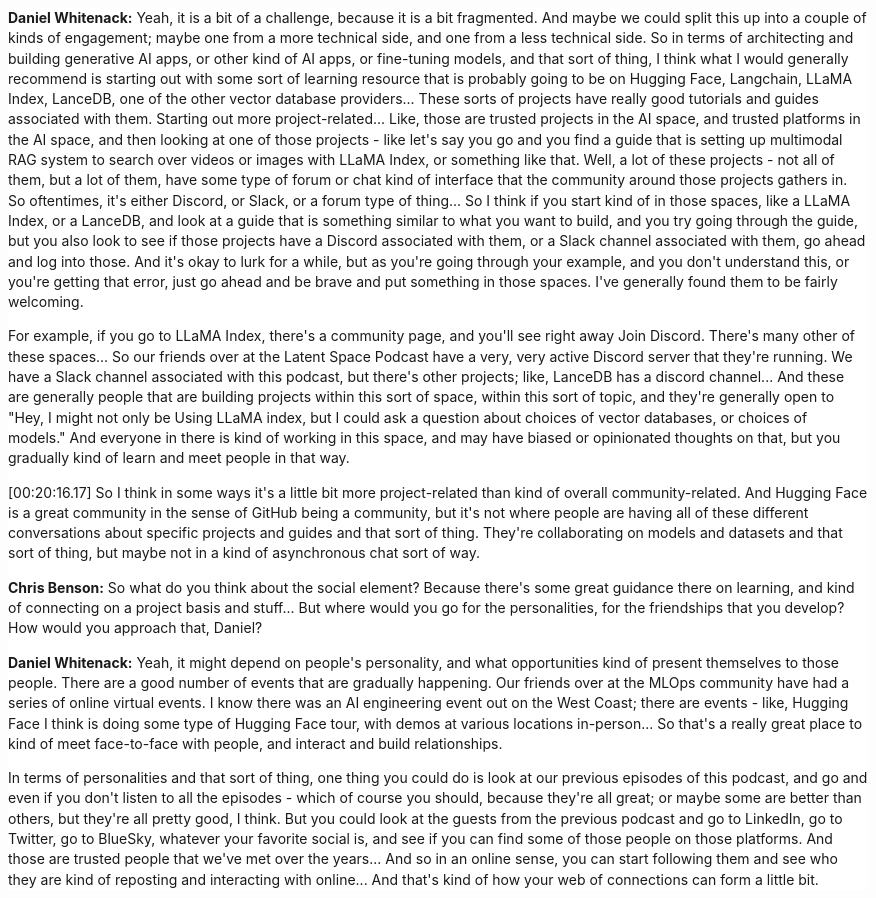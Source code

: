 **Daniel Whitenack:** Yeah, it is a bit of a challenge, because it is a bit fragmented. And maybe we could split this up into a couple of kinds of engagement; maybe one from a more technical side, and one from a less technical side. So in terms of architecting and building generative AI apps, or other kind of AI apps, or fine-tuning models, and that sort of thing, I think what I would generally recommend is starting out with some sort of learning resource that is probably going to be on Hugging Face, Langchain, LLaMA Index, LanceDB, one of the other vector database providers... These sorts of projects have really good tutorials and guides associated with them. Starting out more project-related... Like, those are trusted projects in the AI space, and trusted platforms in the AI space, and then looking at one of those projects - like let's say you go and you find a guide that is setting up multimodal RAG system to search over videos or images with LLaMA Index, or something like that. Well, a lot of these projects - not all of them, but a lot of them, have some type of forum or chat kind of interface that the community around those projects gathers in. So oftentimes, it's either Discord, or Slack, or a forum type of thing... So I think if you start kind of in those spaces, like a LLaMA Index, or a LanceDB, and look at a guide that is something similar to what you want to build, and you try going through the guide, but you also look to see if those projects have a Discord associated with them, or a Slack channel associated with them, go ahead and log into those. And it's okay to lurk for a while, but as you're going through your example, and you don't understand this, or you're getting that error, just go ahead and be brave and put something in those spaces. I've generally found them to be fairly welcoming.

For example, if you go to LLaMA Index, there's a community page, and you'll see right away Join Discord. There's many other of these spaces... So our friends over at the Latent Space Podcast have a very, very active Discord server that they're running. We have a Slack channel associated with this podcast, but there's other projects; like, LanceDB has a discord channel... And these are generally people that are building projects within this sort of space, within this sort of topic, and they're generally open to "Hey, I might not only be Using LLaMA index, but I could ask a question about choices of vector databases, or choices of models." And everyone in there is kind of working in this space, and may have biased or opinionated thoughts on that, but you gradually kind of learn and meet people in that way.

\[00:20:16.17\] So I think in some ways it's a little bit more project-related than kind of overall community-related. And Hugging Face is a great community in the sense of GitHub being a community, but it's not where people are having all of these different conversations about specific projects and guides and that sort of thing. They're collaborating on models and datasets and that sort of thing, but maybe not in a kind of asynchronous chat sort of way.

**Chris Benson:** So what do you think about the social element? Because there's some great guidance there on learning, and kind of connecting on a project basis and stuff... But where would you go for the personalities, for the friendships that you develop? How would you approach that, Daniel?

**Daniel Whitenack:** Yeah, it might depend on people's personality, and what opportunities kind of present themselves to those people. There are a good number of events that are gradually happening. Our friends over at the MLOps community have had a series of online virtual events. I know there was an AI engineering event out on the West Coast; there are events - like, Hugging Face I think is doing some type of Hugging Face tour, with demos at various locations in-person... So that's a really great place to kind of meet face-to-face with people, and interact and build relationships.

In terms of personalities and that sort of thing, one thing you could do is look at our previous episodes of this podcast, and go and even if you don't listen to all the episodes - which of course you should, because they're all great; or maybe some are better than others, but they're all pretty good, I think. But you could look at the guests from the previous podcast and go to LinkedIn, go to Twitter, go to BlueSky, whatever your favorite social is, and see if you can find some of those people on those platforms. And those are trusted people that we've met over the years... And so in an online sense, you can start following them and see who they are kind of reposting and interacting with online... And that's kind of how your web of connections can form a little bit.
